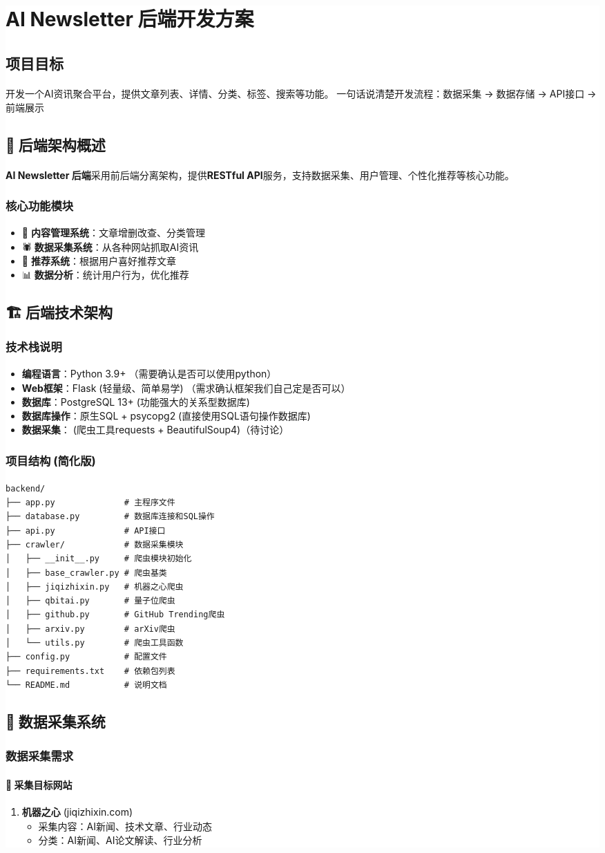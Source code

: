 # AI Newsletter 后端开发方案

## 项目目标
开发一个AI资讯聚合平台，提供文章列表、详情、分类、标签、搜索等功能。
一句话说清楚开发流程：数据采集 -> 数据存储 -> API接口 -> 前端展示

## 🎯 后端架构概述

**AI Newsletter 后端**采用前后端分离架构，提供**RESTful API**服务，支持数据采集、用户管理、个性化推荐等核心功能。

### 核心功能模块
- 📰 **内容管理系统**：文章增删改查、分类管理
- 🕷️ **数据采集系统**：从各种网站抓取AI资讯
- 🎯 **推荐系统**：根据用户喜好推荐文章
- 📊 **数据分析**：统计用户行为，优化推荐

## 🏗️ 后端技术架构

### 技术栈说明
- **编程语言**：Python 3.9+  （需要确认是否可以使用python）
- **Web框架**：Flask (轻量级、简单易学)  （需求确认框架我们自己定是否可以）
- **数据库**：PostgreSQL 13+ (功能强大的关系型数据库)
- **数据库操作**：原生SQL + psycopg2 (直接使用SQL语句操作数据库)
- **数据采集**： (爬虫工具requests + BeautifulSoup4)（待讨论）


### 项目结构 (简化版)
```
backend/
├── app.py              # 主程序文件
├── database.py         # 数据库连接和SQL操作
├── api.py              # API接口
├── crawler/            # 数据采集模块
│   ├── __init__.py     # 爬虫模块初始化
│   ├── base_crawler.py # 爬虫基类
│   ├── jiqizhixin.py   # 机器之心爬虫
│   ├── qbitai.py       # 量子位爬虫
│   ├── github.py       # GitHub Trending爬虫
│   ├── arxiv.py        # arXiv爬虫
│   └── utils.py        # 爬虫工具函数
├── config.py           # 配置文件
├── requirements.txt    # 依赖包列表
└── README.md           # 说明文档
```
 
## 🔄 数据采集系统
### 数据采集需求
#### 🎯 采集目标网站
1. **机器之心** (jiqizhixin.com)
   - 采集内容：AI新闻、技术文章、行业动态
   - 分类：AI新闻、AI论文解读、行业分析
